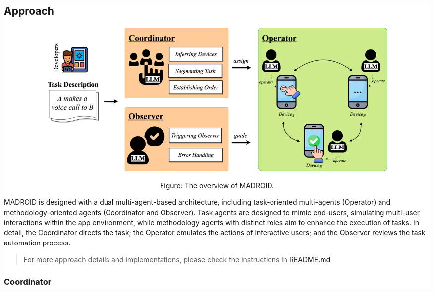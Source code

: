 ## Approach

<p align="center">
<img src="figures/overview.png" width="80%"/> 
</p>
<p align="center">Figure: The overview of MADROID.</p>

MADROID is designed with a dual multi-agent-based architecture, including task-oriented multi-agents (Operator) and methodology-oriented agents (Coordinator and Observer). 
Task agents are designed to mimic end-users, simulating multi-user interactions within the app environment, while methodology agents with distinct roles aim to enhance the execution of tasks.
In detail, the Coordinator directs the task; the Operator emulates the actions of interactive users; and the Observer reviews the task automation process.


> For more approach details and implementations, please check the instructions in [README.md](./approach)

### Coordinator
<p align="center">